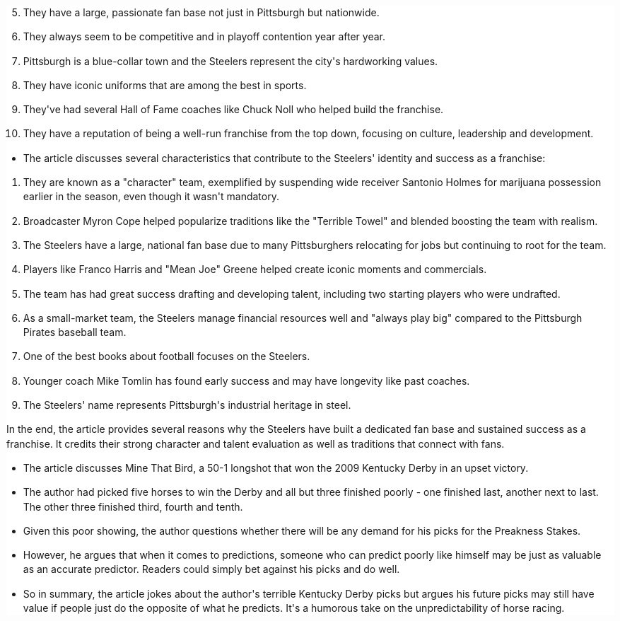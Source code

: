 5. They have a large, passionate fan base not just in Pittsburgh but nationwide. 

6. They always seem to be competitive and in playoff contention year after year. 

7. Pittsburgh is a blue-collar town and the Steelers represent the city's hardworking values. 

8. They have iconic uniforms that are among the best in sports. 

9. They've had several Hall of Fame coaches like Chuck Noll who helped build the franchise.

10. They have a reputation of being a well-run franchise from the top down, focusing on culture, leadership and development.

 

- The article discusses several characteristics that contribute to the Steelers' identity and success as a franchise:

1) They are known as a "character" team, exemplified by suspending wide receiver Santonio Holmes for marijuana possession earlier in the season, even though it wasn't mandatory. 

2) Broadcaster Myron Cope helped popularize traditions like the "Terrible Towel" and blended boosting the team with realism. 

3) The Steelers have a large, national fan base due to many Pittsburghers relocating for jobs but continuing to root for the team. 

4) Players like Franco Harris and "Mean Joe" Greene helped create iconic moments and commercials. 

5) The team has had great success drafting and developing talent, including two starting players who were undrafted. 

6) As a small-market team, the Steelers manage financial resources well and "always play big" compared to the Pittsburgh Pirates baseball team.

7) One of the best books about football focuses on the Steelers. 

8) Younger coach Mike Tomlin has found early success and may have longevity like past coaches. 

9) The Steelers' name represents Pittsburgh's industrial heritage in steel.

In the end, the article provides several reasons why the Steelers have built a dedicated fan base and sustained success as a franchise. It credits their strong character and talent evaluation as well as traditions that connect with fans.

 

- The article discusses Mine That Bird, a 50-1 longshot that won the 2009 Kentucky Derby in an upset victory. 

- The author had picked five horses to win the Derby and all but three finished poorly - one finished last, another next to last. The other three finished third, fourth and tenth. 

- Given this poor showing, the author questions whether there will be any demand for his picks for the Preakness Stakes. 

- However, he argues that when it comes to predictions, someone who can predict poorly like himself may be just as valuable as an accurate predictor. Readers could simply bet against his picks and do well. 

- So in summary, the article jokes about the author's terrible Kentucky Derby picks but argues his future picks may still have value if people just do the opposite of what he predicts. It's a humorous take on the unpredictability of horse racing.
